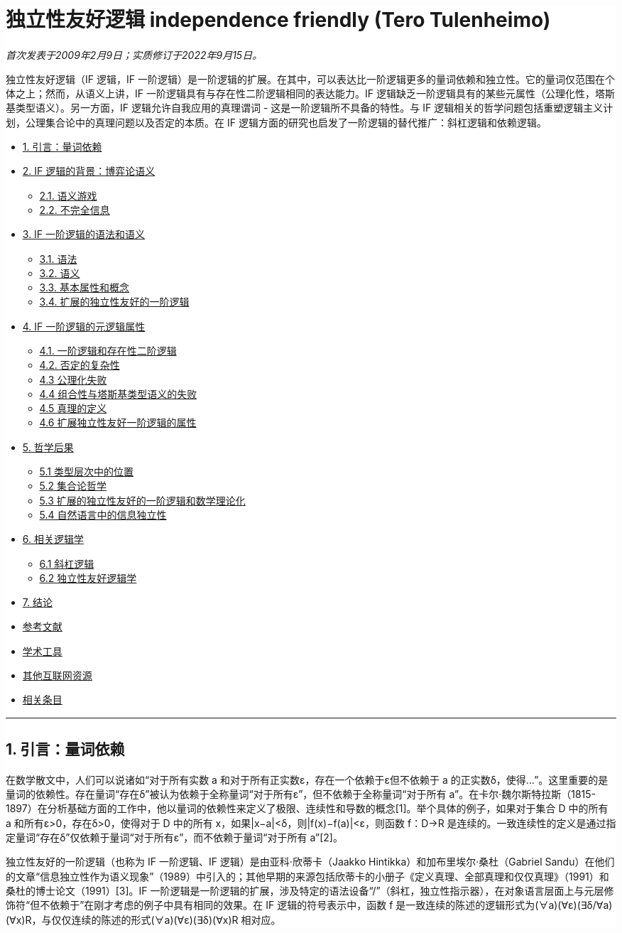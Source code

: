 # 独立性友好逻辑 independence friendly (Tero Tulenheimo)

*首次发表于2009年2月9日；实质修订于2022年9月15日。*

独立性友好逻辑（IF 逻辑，IF 一阶逻辑）是一阶逻辑的扩展。在其中，可以表达比一阶逻辑更多的量词依赖和独立性。它的量词仅范围在个体之上；然而，从语义上讲，IF 一阶逻辑具有与存在性二阶逻辑相同的表达能力。IF 逻辑缺乏一阶逻辑具有的某些元属性（公理化性，塔斯基类型语义）。另一方面，IF 逻辑允许自我应用的真理谓词 - 这是一阶逻辑所不具备的特性。与 IF 逻辑相关的哲学问题包括重塑逻辑主义计划，公理集合论中的真理问题以及否定的本质。在 IF 逻辑方面的研究也启发了一阶逻辑的替代推广：斜杠逻辑和依赖逻辑。

* [1. 引言：量词依赖](https://plato.stanford.edu/entries/logic-if/#IntQuaDep)
* [2. IF 逻辑的背景：博弈论语义](https://plato.stanford.edu/entries/logic-if/#BacIFLogGamTheSem)

  * [ 2.1. 语义游戏](https://plato.stanford.edu/entries/logic-if/#SemGam)
  * [2.2. 不完全信息](https://plato.stanford.edu/entries/logic-if/#ImpInf)
* [3. IF 一阶逻辑的语法和语义](https://plato.stanford.edu/entries/logic-if/#SynSemIFFirOrdLog)

  * [ 3.1. 语法](https://plato.stanford.edu/entries/logic-if/#Syn)
  * [ 3.2. 语义](https://plato.stanford.edu/entries/logic-if/#Sem)
  * [3.3. 基本属性和概念](https://plato.stanford.edu/entries/logic-if/#BasProNot)
  * [3.4. 扩展的独立性友好的一阶逻辑](https://plato.stanford.edu/entries/logic-if/#ExtIFFirOrdLog)
* [4. IF 一阶逻辑的元逻辑属性](https://plato.stanford.edu/entries/logic-if/#MetProIFFirOrdLog)

  * [4.1. 一阶逻辑和存在性二阶逻辑](https://plato.stanford.edu/entries/logic-if/#FirOrdLogExiSecOrdLog)
  * [4.2. 否定的复杂性](https://plato.stanford.edu/entries/logic-if/#IntNeg)
  * [4.3 公理化失败](https://plato.stanford.edu/entries/logic-if/#FaiAxi)
  * [4.4 组合性与塔斯基类型语义的失败](https://plato.stanford.edu/entries/logic-if/#ComFaiTarTypSem)
  * [ 4.5 真理的定义](https://plato.stanford.edu/entries/logic-if/#DefTru)
  * [4.6 扩展独立性友好一阶逻辑的属性](https://plato.stanford.edu/entries/logic-if/#ProExtIFFirOrdLog)
* [5. 哲学后果](https://plato.stanford.edu/entries/logic-if/#PhiCon)

  * [5.1 类型层次中的位置](https://plato.stanford.edu/entries/logic-if/#PlaTypHie)
  * [5.2 集合论哲学](https://plato.stanford.edu/entries/logic-if/#SetThe)
  * [5.3 扩展的独立性友好的一阶逻辑和数学理论化](https://plato.stanford.edu/entries/logic-if/#ExtIFFirOrdLogMatThe)
  * [5.4 自然语言中的信息独立性](https://plato.stanford.edu/entries/logic-if/#InfIndNatLan)
* [6. 相关逻辑学](https://plato.stanford.edu/entries/logic-if/#RelLog)

  * [ 6.1 斜杠逻辑](https://plato.stanford.edu/entries/logic-if/#SlaLog)
  * [ 6.2 独立性友好逻辑学](https://plato.stanford.edu/entries/logic-if/#DepLog)
* [ 7. 结论](https://plato.stanford.edu/entries/logic-if/#Con)
* [ 参考文献](https://plato.stanford.edu/entries/logic-if/#Bib)
* [ 学术工具](https://plato.stanford.edu/entries/logic-if/#Aca)
* [其他互联网资源](https://plato.stanford.edu/entries/logic-if/#Oth)
* [ 相关条目](https://plato.stanford.edu/entries/logic-if/#Rel)

---

## 1. 引言：量词依赖

在数学散文中，人们可以说诸如“对于所有实数 a 和对于所有正实数ε，存在一个依赖于ε但不依赖于 a 的正实数δ，使得…”。这里重要的是量词的依赖性。存在量词“存在δ”被认为依赖于全称量词“对于所有ε”，但不依赖于全称量词“对于所有 a”。在卡尔·魏尔斯特拉斯（1815-1897）在分析基础方面的工作中，他以量词的依赖性来定义了极限、连续性和导数的概念[1]。举个具体的例子，如果对于集合 D 中的所有 a 和所有ε>0，存在δ>0，使得对于 D 中的所有 x，如果|x−a|<δ，则|f(x)−f(a)|<ε，则函数 f：D→R 是连续的。一致连续性的定义是通过指定量词“存在δ”仅依赖于量词“对于所有ε”，而不依赖于量词“对于所有 a”[2]。

独立性友好的一阶逻辑（也称为 IF 一阶逻辑、IF 逻辑）是由亚科·欣蒂卡（Jaakko Hintikka）和加布里埃尔·桑杜（Gabriel Sandu）在他们的文章“信息独立性作为语义现象”（1989）中引入的；其他早期的来源包括欣蒂卡的小册子《定义真理、全部真理和仅仅真理》（1991）和桑杜的博士论文（1991）[3]。IF 一阶逻辑是一阶逻辑的扩展，涉及特定的语法设备“/”（斜杠，独立性指示器），在对象语言层面上与元层修饰符“但不依赖于”在刚才考虑的例子中具有相同的效果。在 IF 逻辑的符号表示中，函数 f 是一致连续的陈述的逻辑形式为(∀a)(∀ε)(∃δ/∀a)(∀x)R，与仅仅连续的陈述的形式(∀a)(∀ε)(∃δ)(∀x)R 相对应。
